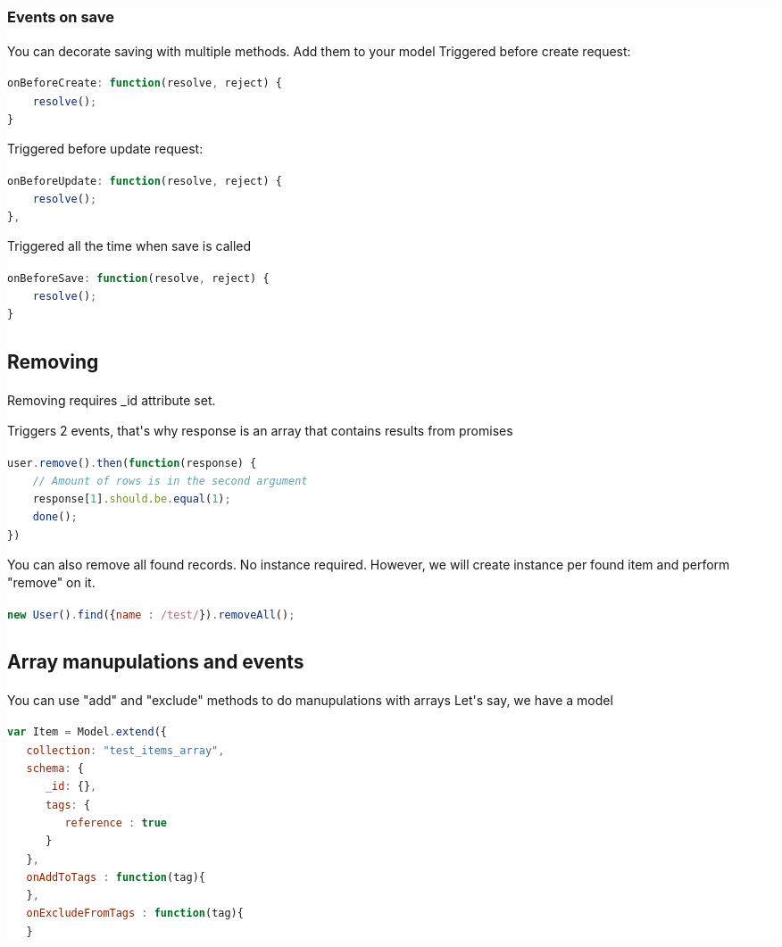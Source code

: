 ### Events on save

You can decorate saving with multiple methods. Add them to your  model
Triggered before create request:
```js
onBeforeCreate: function(resolve, reject) {
	resolve();
}
```

Triggered before update request:

```js
onBeforeUpdate: function(resolve, reject) {
	resolve();
},
```

Triggered all the time when save is called
```js
onBeforeSave: function(resolve, reject) {
	resolve();
}
```


## Removing
Removing requires _id attribute set.

Triggers 2 events, that's why response is an array that contains results from promises
```js
user.remove().then(function(response) {
	// Amount of rows is in the second argument
	response[1].should.be.equal(1);
	done();
})
```

You can also remove all found records. No instance required. However, we will create instance per found item and perform "remove" on it.

```js
new User().find({name : /test/}).removeAll();
```

## Array manupulations and events

You can use "add" and "exclude" methods to do manupulations with arrays
Let's say, we have a model

```js
var Item = Model.extend({
   collection: "test_items_array",
   schema: {
      _id: {},
      tags: {
         reference : true
      }
   },
   onAddToTags : function(tag){
   },
   onExcludeFromTags : function(tag){
   }
```
